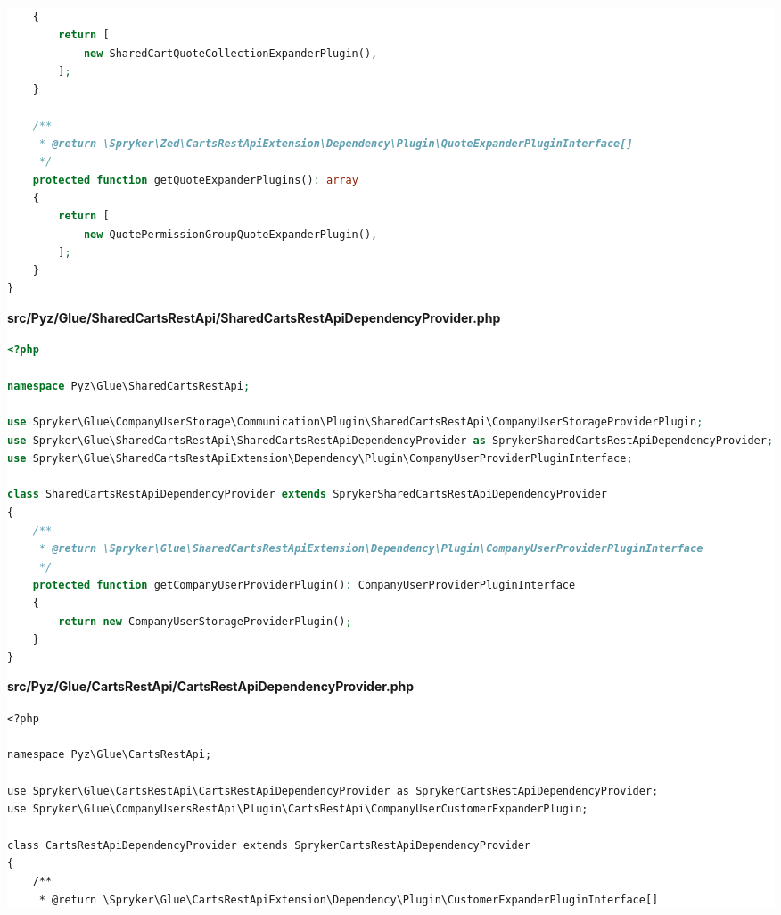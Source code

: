 ```php
    {
        return [
            new SharedCartQuoteCollectionExpanderPlugin(),
        ];
    }

    /**
     * @return \Spryker\Zed\CartsRestApiExtension\Dependency\Plugin\QuoteExpanderPluginInterface[]
     */
    protected function getQuoteExpanderPlugins(): array
    {
        return [
            new QuotePermissionGroupQuoteExpanderPlugin(),
        ];
    }
}
```

</details>






**src/Pyz/Glue/SharedCartsRestApi/SharedCartsRestApiDependencyProvider.php**

```php
<?php

namespace Pyz\Glue\SharedCartsRestApi;

use Spryker\Glue\CompanyUserStorage\Communication\Plugin\SharedCartsRestApi\CompanyUserStorageProviderPlugin;
use Spryker\Glue\SharedCartsRestApi\SharedCartsRestApiDependencyProvider as SprykerSharedCartsRestApiDependencyProvider;
use Spryker\Glue\SharedCartsRestApiExtension\Dependency\Plugin\CompanyUserProviderPluginInterface;

class SharedCartsRestApiDependencyProvider extends SprykerSharedCartsRestApiDependencyProvider
{
    /**
     * @return \Spryker\Glue\SharedCartsRestApiExtension\Dependency\Plugin\CompanyUserProviderPluginInterface
     */
    protected function getCompanyUserProviderPlugin(): CompanyUserProviderPluginInterface
    {
        return new CompanyUserStorageProviderPlugin();
    }
}
```


**src/Pyz/Glue/CartsRestApi/CartsRestApiDependencyProvider.php**

```
<?php

namespace Pyz\Glue\CartsRestApi;

use Spryker\Glue\CartsRestApi\CartsRestApiDependencyProvider as SprykerCartsRestApiDependencyProvider;
use Spryker\Glue\CompanyUsersRestApi\Plugin\CartsRestApi\CompanyUserCustomerExpanderPlugin;

class CartsRestApiDependencyProvider extends SprykerCartsRestApiDependencyProvider
{
    /**
     * @return \Spryker\Glue\CartsRestApiExtension\Dependency\Plugin\CustomerExpanderPluginInterface[]
```